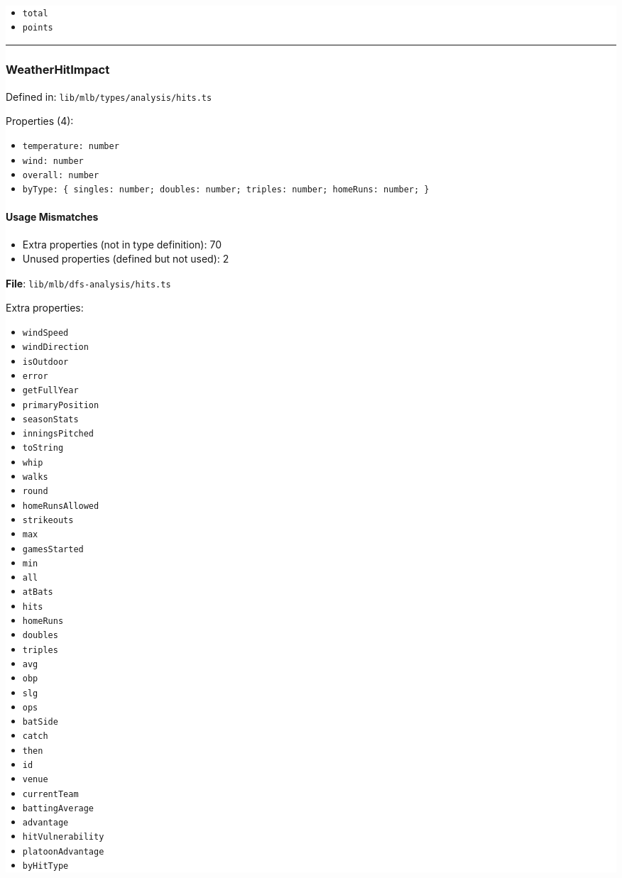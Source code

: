 - `total`
- `points`

---

### WeatherHitImpact

Defined in: `lib/mlb/types/analysis/hits.ts`

Properties (4):
- `temperature: number`
- `wind: number`
- `overall: number`
- `byType: {
    singles: number;
    doubles: number;
    triples: number;
    homeRuns: number;
  }`

#### Usage Mismatches

- Extra properties (not in type definition): 70
- Unused properties (defined but not used): 2

**File**: `lib/mlb/dfs-analysis/hits.ts`

Extra properties:
- `windSpeed`
- `windDirection`
- `isOutdoor`
- `error`
- `getFullYear`
- `primaryPosition`
- `seasonStats`
- `inningsPitched`
- `toString`
- `whip`
- `walks`
- `round`
- `homeRunsAllowed`
- `strikeouts`
- `max`
- `gamesStarted`
- `min`
- `all`
- `atBats`
- `hits`
- `homeRuns`
- `doubles`
- `triples`
- `avg`
- `obp`
- `slg`
- `ops`
- `batSide`
- `catch`
- `then`
- `id`
- `venue`
- `currentTeam`
- `battingAverage`
- `advantage`
- `hitVulnerability`
- `platoonAdvantage`
- `byHitType`